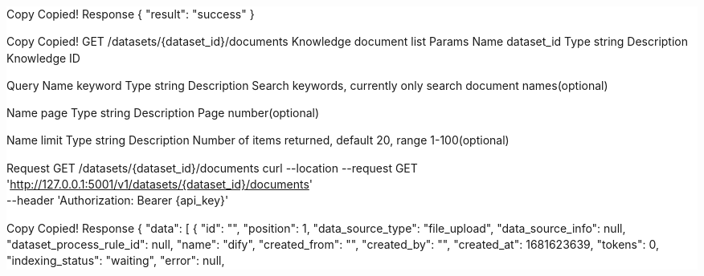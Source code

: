 Copy
Copied!
Response
{
  "result": "success"
}

Copy
Copied!
GET
/datasets/{dataset_id}/documents
Knowledge document list
Params
Name
dataset_id
Type
string
Description
Knowledge ID

Query
Name
keyword
Type
string
Description
Search keywords, currently only search document names(optional)

Name
page
Type
string
Description
Page number(optional)

Name
limit
Type
string
Description
Number of items returned, default 20, range 1-100(optional)

Request
GET
/datasets/{dataset_id}/documents
curl --location --request GET 'http://127.0.0.1:5001/v1/datasets/{dataset_id}/documents' \
--header 'Authorization: Bearer {api_key}'

Copy
Copied!
Response
{
  "data": [
    {
      "id": "",
      "position": 1,
      "data_source_type": "file_upload",
      "data_source_info": null,
      "dataset_process_rule_id": null,
      "name": "dify",
      "created_from": "",
      "created_by": "",
      "created_at": 1681623639,
      "tokens": 0,
      "indexing_status": "waiting",
      "error": null,